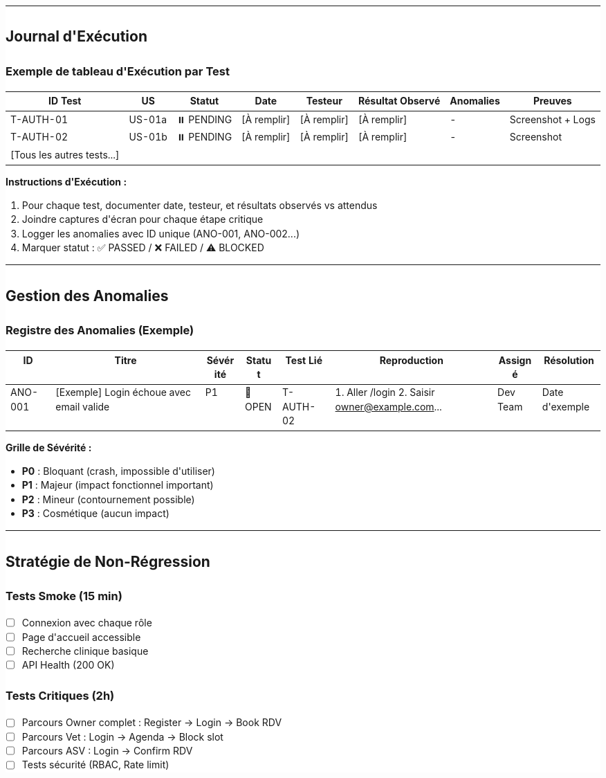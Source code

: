 
---

## Journal d'Exécution

### Exemple de tableau d'Exécution par Test

| ID Test | US | Statut | Date | Testeur | Résultat Observé | Anomalies | Preuves |
|---------|-------|--------|------|---------|------------------|-----------|---------|
| T-AUTH-01 | US-01a | ⏸️ PENDING | [À remplir] | [À remplir] | [À remplir] | - | Screenshot + Logs |
| T-AUTH-02 | US-01b | ⏸️ PENDING | [À remplir] | [À remplir] | [À remplir] | - | Screenshot |
| [Tous les autres tests...] | | | | | | | |

**Instructions d'Exécution :**
1. Pour chaque test, documenter date, testeur, et résultats observés vs attendus
2. Joindre captures d'écran pour chaque étape critique
3. Logger les anomalies avec ID unique (ANO-001, ANO-002...)
4. Marquer statut : ✅ PASSED / ❌ FAILED / ⚠️ BLOCKED

---

## Gestion des Anomalies

### Registre des Anomalies (Exemple)

| ID | Titre | Sévérité | Statut | Test Lié | Reproduction | Assigné | Résolution |
|----|--------|----------|--------|----------|--------------|---------|------------|
| ANO-001 | [Exemple] Login échoue avec email valide | P1 | 🔴 OPEN | T-AUTH-02 | 1. Aller /login 2. Saisir owner@example.com... | Dev Team | Date d'exemple |

**Grille de Sévérité :**
- **P0** : Bloquant (crash, impossible d'utiliser)
- **P1** : Majeur (impact fonctionnel important)  
- **P2** : Mineur (contournement possible)
- **P3** : Cosmétique (aucun impact)

---

## Stratégie de Non-Régression

### Tests Smoke (15 min)
- [ ] Connexion avec chaque rôle
- [ ] Page d'accueil accessible
- [ ] Recherche clinique basique
- [ ] API Health (200 OK)

### Tests Critiques (2h)
- [ ] Parcours Owner complet : Register → Login → Book RDV
- [ ] Parcours Vet : Login → Agenda → Block slot  
- [ ] Parcours ASV : Login → Confirm RDV
- [ ] Tests sécurité (RBAC, Rate limit)
